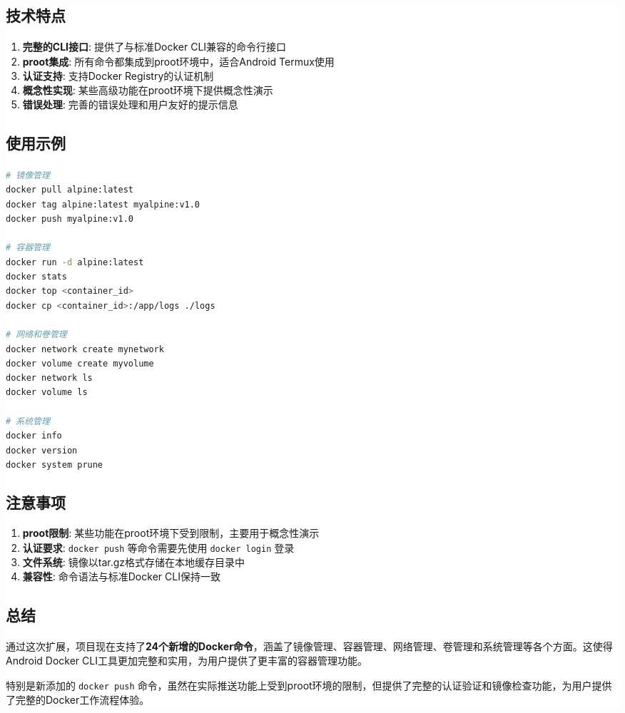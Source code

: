 ## 技术特点

1. **完整的CLI接口**: 提供了与标准Docker CLI兼容的命令行接口
2. **proot集成**: 所有命令都集成到proot环境中，适合Android Termux使用
3. **认证支持**: 支持Docker Registry的认证机制
4. **概念性实现**: 某些高级功能在proot环境下提供概念性演示
5. **错误处理**: 完善的错误处理和用户友好的提示信息

## 使用示例

```bash
# 镜像管理
docker pull alpine:latest
docker tag alpine:latest myalpine:v1.0
docker push myalpine:v1.0

# 容器管理
docker run -d alpine:latest
docker stats
docker top <container_id>
docker cp <container_id>:/app/logs ./logs

# 网络和卷管理
docker network create mynetwork
docker volume create myvolume
docker network ls
docker volume ls

# 系统管理
docker info
docker version
docker system prune
```

## 注意事项

1. **proot限制**: 某些功能在proot环境下受到限制，主要用于概念性演示
2. **认证要求**: `docker push` 等命令需要先使用 `docker login` 登录
3. **文件系统**: 镜像以tar.gz格式存储在本地缓存目录中
4. **兼容性**: 命令语法与标准Docker CLI保持一致

## 总结

通过这次扩展，项目现在支持了**24个新增的Docker命令**，涵盖了镜像管理、容器管理、网络管理、卷管理和系统管理等各个方面。这使得Android Docker CLI工具更加完整和实用，为用户提供了更丰富的容器管理功能。

特别是新添加的 `docker push` 命令，虽然在实际推送功能上受到proot环境的限制，但提供了完整的认证验证和镜像检查功能，为用户提供了完整的Docker工作流程体验。
